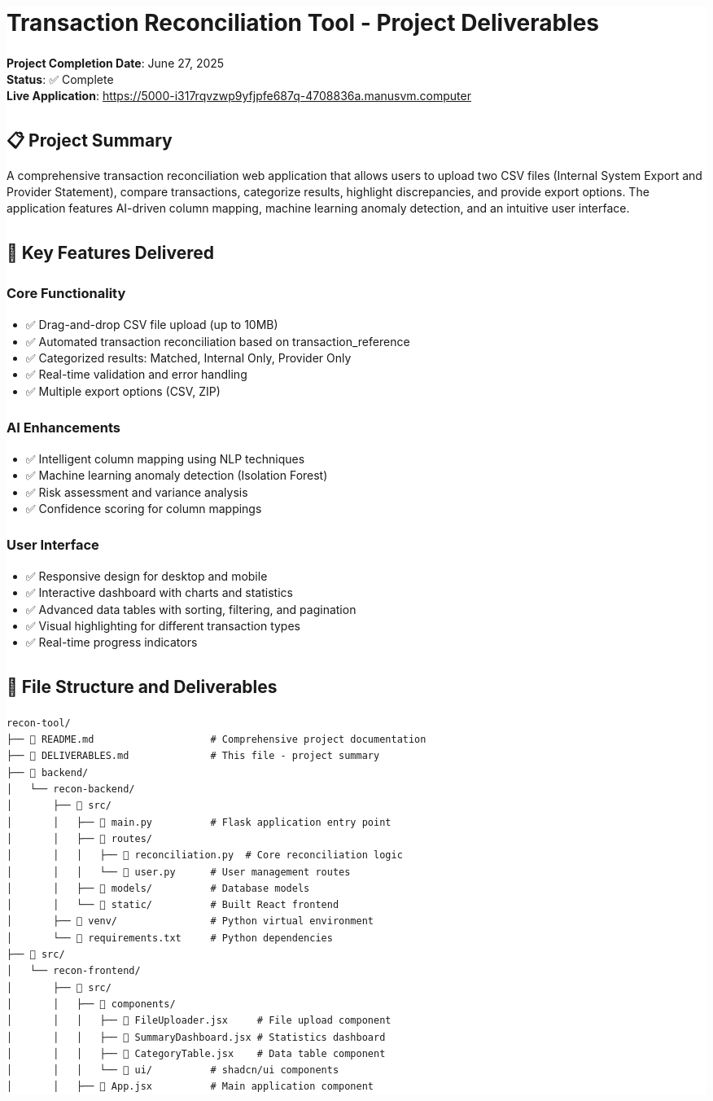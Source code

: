 # Transaction Reconciliation Tool - Project Deliverables

**Project Completion Date**: June 27, 2025  
**Status**: ✅ Complete  
**Live Application**: https://5000-i317rqvzwp9yfjpfe687q-4708836a.manusvm.computer

## 📋 Project Summary

A comprehensive transaction reconciliation web application that allows users to upload two CSV files (Internal System Export and Provider Statement), compare transactions, categorize results, highlight discrepancies, and provide export options. The application features AI-driven column mapping, machine learning anomaly detection, and an intuitive user interface.

## 🎯 Key Features Delivered

### Core Functionality
- ✅ Drag-and-drop CSV file upload (up to 10MB)
- ✅ Automated transaction reconciliation based on transaction_reference
- ✅ Categorized results: Matched, Internal Only, Provider Only
- ✅ Real-time validation and error handling
- ✅ Multiple export options (CSV, ZIP)

### AI Enhancements
- ✅ Intelligent column mapping using NLP techniques
- ✅ Machine learning anomaly detection (Isolation Forest)
- ✅ Risk assessment and variance analysis
- ✅ Confidence scoring for column mappings

### User Interface
- ✅ Responsive design for desktop and mobile
- ✅ Interactive dashboard with charts and statistics
- ✅ Advanced data tables with sorting, filtering, and pagination
- ✅ Visual highlighting for different transaction types
- ✅ Real-time progress indicators

## 📁 File Structure and Deliverables

```
recon-tool/
├── 📄 README.md                    # Comprehensive project documentation
├── 📄 DELIVERABLES.md              # This file - project summary
├── 📁 backend/
│   └── recon-backend/
│       ├── 📁 src/
│       │   ├── 📄 main.py          # Flask application entry point
│       │   ├── 📁 routes/
│       │   │   ├── 📄 reconciliation.py  # Core reconciliation logic
│       │   │   └── 📄 user.py      # User management routes
│       │   ├── 📁 models/          # Database models
│       │   └── 📁 static/          # Built React frontend
│       ├── 📁 venv/                # Python virtual environment
│       └── 📄 requirements.txt     # Python dependencies
├── 📁 src/
│   └── recon-frontend/
│       ├── 📁 src/
│       │   ├── 📁 components/
│       │   │   ├── 📄 FileUploader.jsx     # File upload component
│       │   │   ├── 📄 SummaryDashboard.jsx # Statistics dashboard
│       │   │   ├── 📄 CategoryTable.jsx    # Data table component
│       │   │   └── 📁 ui/          # shadcn/ui components
│       │   ├── 📄 App.jsx          # Main application component
```
